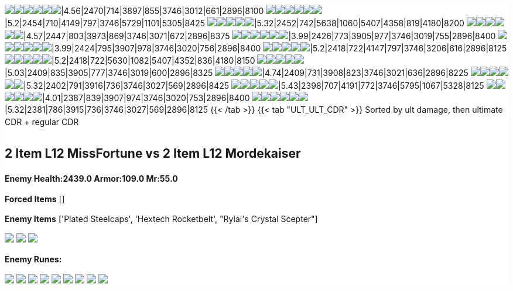 ![](/item/6691.png)![](/item/6696.png)![](/item/1001.png)![](/item/1053.png)![](/item/1055.png)![](/item/1036.png)|4.56|2470|714|3897|855|3746|3012|661|2896|8100
![](/item/6691.png)![](/item/3156.png)![](/item/1001.png)![](/item/1053.png)![](/item/1055.png)![](/item/1037.png)|5.2|2454|710|4149|797|3746|5729|1101|5305|8425
![](/item/3142.png)![](/item/6673.png)![](/item/1055.png)![](/item/1038.png)![](/item/1036.png)|5.32|2452|742|5638|1060|5407|4358|819|4180|8200
![](/item/3074.png)![](/item/3036.png)![](/item/1001.png)![](/item/1055.png)![](/item/1037.png)![](/item/1036.png)|4.57|2447|803|3973|869|3746|3071|672|2896|8375
![](/item/6676.png)![](/item/6675.png)![](/item/1001.png)![](/item/1053.png)![](/item/1055.png)![](/item/1036.png)|3.99|2426|773|3905|977|3746|3019|755|2896|8400
![](/item/3033.png)![](/item/6675.png)![](/item/1001.png)![](/item/1053.png)![](/item/1055.png)![](/item/1036.png)|3.99|2424|795|3907|978|3746|3020|756|2896|8400
![](/item/6691.png)![](/item/3072.png)![](/item/1001.png)![](/item/1055.png)![](/item/1037.png)|5.2|2418|722|4147|797|3746|3206|616|2896|8125
![](/item/6691.png)![](/item/6673.png)![](/item/1001.png)![](/item/1055.png)![](/item/1038.png)|5.2|2418|722|5630|1082|5407|4352|836|4180|8150
![](/item/3142.png)![](/item/3095.png)![](/item/1053.png)![](/item/1055.png)![](/item/1037.png)|5.03|2409|835|3905|777|3746|3019|600|2896|8325
![](/item/3142.png)![](/item/3508.png)![](/item/1053.png)![](/item/1055.png)![](/item/1037.png)|4.74|2409|731|3908|823|3746|3021|636|2896|8225
![](/item/3004.png)![](/item/3036.png)![](/item/1001.png)![](/item/1053.png)![](/item/1055.png)![](/item/1037.png)|5.32|2402|791|3916|736|3746|3027|569|2896|8425
![](/item/3142.png)![](/item/3156.png)![](/item/1053.png)![](/item/1055.png)![](/item/1037.png)|5.43|2398|707|4191|772|3746|5795|1067|5328|8125
![](/item/3036.png)![](/item/3031.png)![](/item/1001.png)![](/item/1053.png)![](/item/1055.png)![](/item/1036.png)|4.01|2387|839|3907|974|3746|3020|753|2896|8400
![](/item/3036.png)![](/item/6695.png)![](/item/1001.png)![](/item/1053.png)![](/item/1055.png)![](/item/1037.png)|5.32|2381|786|3915|736|3746|3027|569|2896|8125
{{< /tab >}}
{{< tab "ULT_ULT_CDR" >}}
Sorted by ult damage, then ultimate CDR + regular CDR
## 2 Item L12 MissFortune vs 2 Item L12 Mordekaiser

**Enemy Health:2439.0 Armor:109.0 Mr:55.0**


**Forced Items** []








**Enemy Items** ['Plated Steelcaps', 'Hextech Rocketbelt', "Rylai's Crystal Scepter"]





![](/item/3047.png)
![](/item/3152.png)
![](/item/3116.png)



**Enemy Runes:**





![](/Styles/Precision/Conqueror/Conqueror.png)
![](/Styles/Precision/Triumph.png)
![](/Styles/Precision/LegendTenacity/LegendTenacity.png)
![](/Styles/Sorcery/LastStand/LastStand.png)
![](/Styles/Resolve/Conditioning/Conditioning.png)
![](/Styles/Resolve/Revitalize/Revitalize.png)
![](/StatMods/StatModsAdaptiveForceIcon.png)
![](/StatMods/StatModsAdaptiveForceIcon.png)
![](/StatMods/StatModsArmorIcon.png)